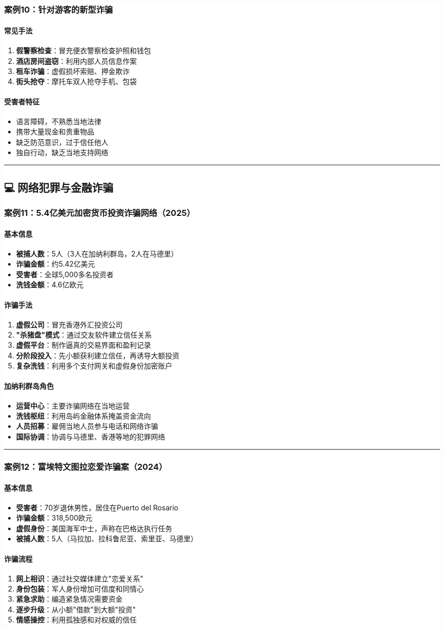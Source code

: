 
### **案例10：针对游客的新型诈骗**

#### **常见手法**
1. **假警察检查**：冒充便衣警察检查护照和钱包
2. **酒店房间盗窃**：利用内部人员信息作案
3. **租车诈骗**：虚假损坏索赔、押金欺诈
4. **街头抢夺**：摩托车双人抢夺手机、包袋

#### **受害者特征**
- 语言障碍，不熟悉当地法律
- 携带大量现金和贵重物品
- 缺乏防范意识，过于信任他人
- 独自行动，缺乏当地支持网络

---

## 💻 网络犯罪与金融诈骗

### **案例11：5.4亿美元加密货币投资诈骗网络（2025）**

#### **基本信息**
- **被捕人数**：5人（3人在加纳利群岛，2人在马德里）
- **诈骗金额**：约5.42亿美元
- **受害者**：全球5,000多名投资者
- **洗钱金额**：4.6亿欧元

#### **诈骗手法**
1. **虚假公司**：冒充香港外汇投资公司
2. **"杀猪盘"模式**：通过交友软件建立信任关系
3. **虚假平台**：制作逼真的交易界面和盈利记录
4. **分阶段投入**：先小额获利建立信任，再诱导大额投资
5. **复杂洗钱**：利用多个支付网关和虚假身份加密账户

#### **加纳利群岛角色**
- **运营中心**：主要诈骗网络在当地运营
- **洗钱枢纽**：利用岛屿金融体系掩盖资金流向
- **人员招募**：雇佣当地人员参与电话和网络诈骗
- **国际协调**：协调与马德里、香港等地的犯罪网络

---

### **案例12：富埃特文图拉恋爱诈骗案（2024）**

#### **基本信息**
- **受害者**：70岁退休男性，居住在Puerto del Rosario
- **诈骗金额**：318,500欧元
- **虚假身份**：美国海军中士，声称在巴格达执行任务
- **被捕人数**：5人（马拉加、拉科鲁尼亚、索里亚、马德里）

#### **诈骗流程**
1. **网上相识**：通过社交媒体建立"恋爱关系"
2. **身份包装**：军人身份增加可信度和同情心
3. **紧急求助**：编造紧急情况需要资金
4. **逐步升级**：从小额"借款"到大额"投资"
5. **情感操控**：利用孤独感和对权威的信任
